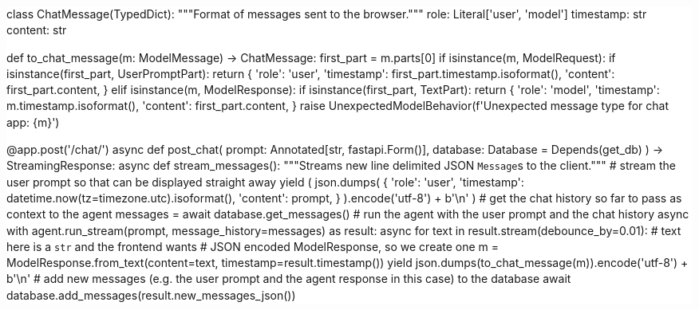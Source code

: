 class ChatMessage(TypedDict):
"""Format of messages sent to the browser."""
  role: Literal['user', 'model']
  timestamp: str
  content: str

def to_chat_message(m: ModelMessage) -> ChatMessage:
  first_part = m.parts[0]
  if isinstance(m, ModelRequest):
    if isinstance(first_part, UserPromptPart):
      return {
        'role': 'user',
        'timestamp': first_part.timestamp.isoformat(),
        'content': first_part.content,
      }
  elif isinstance(m, ModelResponse):
    if isinstance(first_part, TextPart):
      return {
        'role': 'model',
        'timestamp': m.timestamp.isoformat(),
        'content': first_part.content,
      }
  raise UnexpectedModelBehavior(f'Unexpected message type for chat app: {m}')

@app.post('/chat/')
async def post_chat(
  prompt: Annotated[str, fastapi.Form()], database: Database = Depends(get_db)
) -> StreamingResponse:
  async def stream_messages():
"""Streams new line delimited JSON `Message`s to the client."""
    # stream the user prompt so that can be displayed straight away
    yield (
      json.dumps(
        {
          'role': 'user',
          'timestamp': datetime.now(tz=timezone.utc).isoformat(),
          'content': prompt,
        }
      ).encode('utf-8')
      + b'\n'
    )
    # get the chat history so far to pass as context to the agent
    messages = await database.get_messages()
    # run the agent with the user prompt and the chat history
    async with agent.run_stream(prompt, message_history=messages) as result:
      async for text in result.stream(debounce_by=0.01):
        # text here is a `str` and the frontend wants
        # JSON encoded ModelResponse, so we create one
        m = ModelResponse.from_text(content=text, timestamp=result.timestamp())
        yield json.dumps(to_chat_message(m)).encode('utf-8') + b'\n'
    # add new messages (e.g. the user prompt and the agent response in this case) to the database
    await database.add_messages(result.new_messages_json())